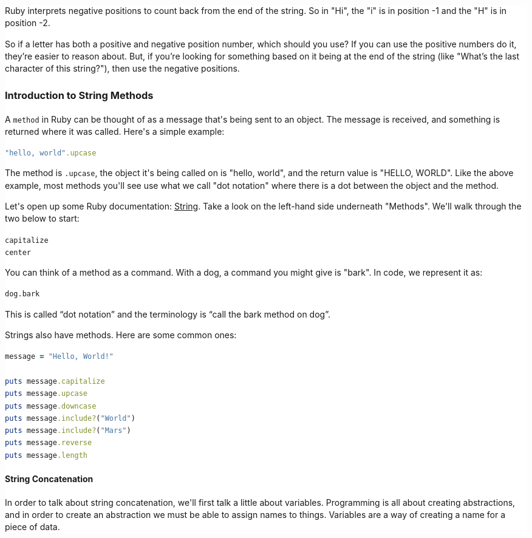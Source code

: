 Ruby interprets negative positions to count back from the end of the string. So
in "Hi", the "i" is in position -1 and the "H" is in position -2.

So if a letter has both a positive and negative position number, which should
you use? If you can use the positive numbers do it, they’re easier to reason
about. But, if you’re looking for something based on it being at the end of the
string (like "What’s the last character of this string?"), then use the negative
positions.


### Introduction to String Methods

A `method` in Ruby can be thought of as a message that's being sent to an
object. The message is received, and something is returned where it was called.
Here's a simple example:

```ruby
"hello, world".upcase
```

The method is `.upcase`, the object it's being called on is "hello, world", and
the return value is "HELLO, WORLD". Like the above example, most methods you'll
see use what we call "dot notation" where there is a dot between the object and
the method.

Let's open up some Ruby documentation:
[String](http://ruby-doc.org/core-2.2.3/String.html). Take a look on the
left-hand side underneath "Methods". We'll walk through the two below to start:

```
capitalize
center
```

You can think of a method as a command. With a dog, a command you might give
is "bark". In code, we represent it as:

`dog.bark`

This is called “dot notation” and the terminology is “call the bark method on dog”.

Strings also have methods. Here are some common ones:

```ruby
message = "Hello, World!"

puts message.capitalize
puts message.upcase
puts message.downcase
puts message.include?("World")
puts message.include?("Mars")
puts message.reverse
puts message.length
```
#### String Concatenation

In order to talk about string concatenation, we'll first talk a little about
variables. Programming is all about creating abstractions, and in order to
create an abstraction we must be able to assign names to things. Variables are
a way of creating a name for a piece of data.
